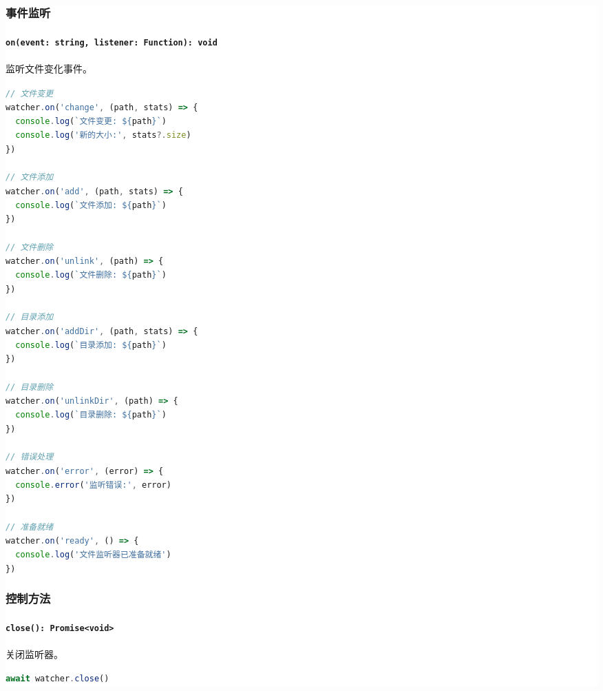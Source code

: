 ### 事件监听

#### `on(event: string, listener: Function): void`

监听文件变化事件。

```typescript
// 文件变更
watcher.on('change', (path, stats) => {
  console.log(`文件变更: ${path}`)
  console.log('新的大小:', stats?.size)
})

// 文件添加
watcher.on('add', (path, stats) => {
  console.log(`文件添加: ${path}`)
})

// 文件删除
watcher.on('unlink', (path) => {
  console.log(`文件删除: ${path}`)
})

// 目录添加
watcher.on('addDir', (path, stats) => {
  console.log(`目录添加: ${path}`)
})

// 目录删除
watcher.on('unlinkDir', (path) => {
  console.log(`目录删除: ${path}`)
})

// 错误处理
watcher.on('error', (error) => {
  console.error('监听错误:', error)
})

// 准备就绪
watcher.on('ready', () => {
  console.log('文件监听器已准备就绪')
})
```

### 控制方法

#### `close(): Promise<void>`

关闭监听器。

```typescript
await watcher.close()
```

